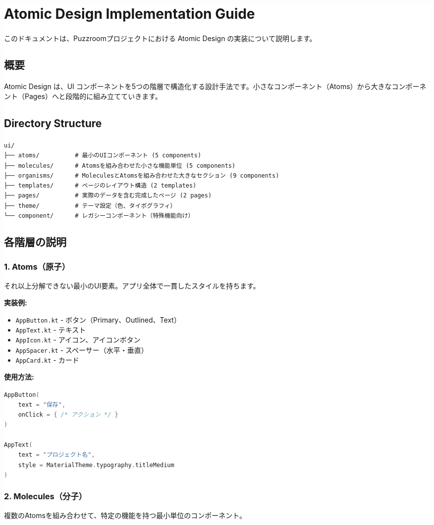 # Atomic Design Implementation Guide

このドキュメントは、Puzzroomプロジェクトにおける Atomic Design の実装について説明します。

## 概要

Atomic Design は、UI コンポーネントを5つの階層で構造化する設計手法です。小さなコンポーネント（Atoms）から大きなコンポーネント（Pages）へと段階的に組み立てていきます。

## Directory Structure

```
ui/
├── atoms/          # 最小のUIコンポーネント (5 components)
├── molecules/      # Atomsを組み合わせた小さな機能単位 (5 components)
├── organisms/      # MoleculesとAtomsを組み合わせた大きなセクション (9 components)
├── templates/      # ページのレイアウト構造 (2 templates)
├── pages/          # 実際のデータを含む完成したページ (2 pages)
├── theme/          # テーマ設定（色、タイポグラフィ）
└── component/      # レガシーコンポーネント（特殊機能向け）
```

## 各階層の説明

### 1. Atoms（原子）

それ以上分解できない最小のUI要素。アプリ全体で一貫したスタイルを持ちます。

**実装例:**
- `AppButton.kt` - ボタン（Primary、Outlined、Text）
- `AppText.kt` - テキスト
- `AppIcon.kt` - アイコン、アイコンボタン
- `AppSpacer.kt` - スペーサー（水平・垂直）
- `AppCard.kt` - カード

**使用方法:**
```kotlin
AppButton(
    text = "保存",
    onClick = { /* アクション */ }
)

AppText(
    text = "プロジェクト名",
    style = MaterialTheme.typography.titleMedium
)
```

### 2. Molecules（分子）

複数のAtomsを組み合わせて、特定の機能を持つ最小単位のコンポーネント。
